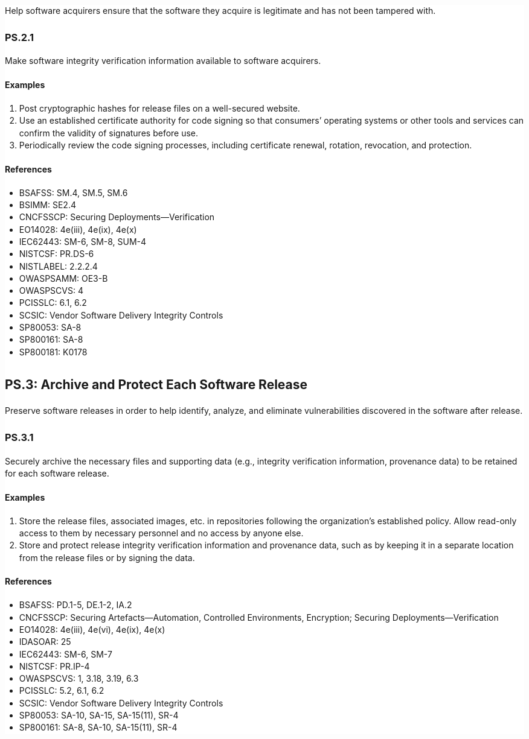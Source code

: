 Help software acquirers ensure that the software they acquire is legitimate and has not been tampered with.


### PS.2.1

Make software integrity verification information available to software acquirers.

#### Examples

1. Post cryptographic hashes for release files on a well-secured website.
2. Use an established certificate authority for code signing so that consumers’ operating systems or other tools and services can confirm the validity of signatures before use.
3. Periodically review the code signing processes, including certificate renewal, rotation, revocation, and protection.

#### References

* BSAFSS: SM.4, SM.5, SM.6
* BSIMM: SE2.4
* CNCFSSCP: Securing Deployments—Verification
* EO14028: 4e(iii), 4e(ix), 4e(x)
* IEC62443: SM-6, SM-8, SUM-4
* NISTCSF: PR.DS-6
* NISTLABEL: 2.2.2.4
* OWASPSAMM: OE3-B
* OWASPSCVS: 4
* PCISSLC: 6.1, 6.2
* SCSIC: Vendor Software Delivery Integrity Controls
* SP80053: SA-8
* SP800161: SA-8
* SP800181: K0178
## PS.3: Archive and Protect Each Software Release

Preserve software releases in order to help identify, analyze, and eliminate vulnerabilities discovered in the software after release.


### PS.3.1

Securely archive the necessary files and supporting data (e.g., integrity verification information, provenance data) to be retained for each software release.

#### Examples

1. Store the release files, associated images, etc. in repositories following the organization’s established policy. Allow read-only access to them by necessary personnel and no access by anyone else.
2. Store and protect release integrity verification information and provenance data, such as by keeping it in a separate location from the release files or by signing the data.

#### References

* BSAFSS: PD.1-5, DE.1-2, IA.2
* CNCFSSCP: Securing Artefacts—Automation, Controlled Environments, Encryption; Securing Deployments—Verification 
* EO14028: 4e(iii), 4e(vi), 4e(ix), 4e(x)
* IDASOAR: 25
* IEC62443: SM-6, SM-7
* NISTCSF: PR.IP-4
* OWASPSCVS: 1, 3.18, 3.19, 6.3
* PCISSLC: 5.2, 6.1, 6.2
* SCSIC: Vendor Software Delivery Integrity Controls
* SP80053: SA-10, SA-15, SA-15(11), SR-4
* SP800161: SA-8, SA-10, SA-15(11), SR-4
